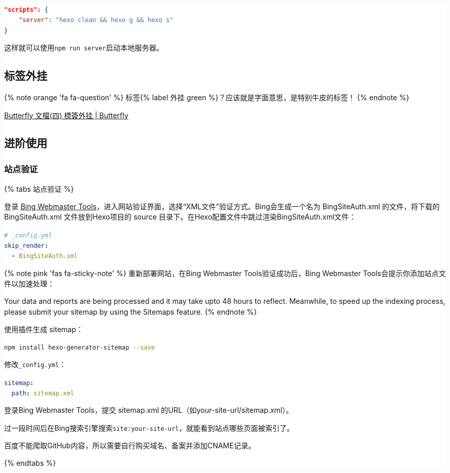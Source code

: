 ```json
"scripts": {
    "server": "hexo clean && hexo g && hexo s"
}
```

这样就可以使用`npm run server`启动本地服务器。

## 标签外挂

{% note orange 'fa fa-question' %}
标签{% label 外挂 green %}？应该就是字面意思，是特别牛皮的标签！
{% endnote %}

[Butterfly 文檔(四) 標簽外挂 | Butterfly](https://butterfly.js.org/posts/ceeb73f)

## 进阶使用

### 站点验证

{% tabs 站点验证 %}

登录 [Bing Webmaster Tools](https://www.bing.com/webmasters)，进入网站验证界面，选择“XML文件”验证方式。Bing会生成一个名为 BingSiteAuth.xml 的文件，将下载的 BingSiteAuth.xml 文件放到Hexo项目的 source 目录下。在Hexo配置文件中跳过渲染BingSiteAuth.xml文件：

```yml
# _config.yml
skip_render:
  - BingSiteAuth.xml
```

{% note pink 'fas fa-sticky-note' %}
重新部署网站，在Bing Webmaster Tools验证成功后，Bing Webmaster Tools会提示你添加站点文件以加速处理：

Your data and reports are being processed and it may take upto 48 hours to reflect. Meanwhile, to speed up the indexing process, please submit your sitemap by using the Sitemaps feature.
{% endnote %}

使用插件生成 sitemap：

```bash
npm install hexo-generator-sitemap --save
```

修改`_config.yml`：

```yml
sitemap:
  path: sitemap.xml
```

登录Bing Webmaster Tools，提交 sitemap.xml 的URL（如your-site-url/sitemap.xml）。

过一段时间后在Bing搜索引擎搜索`site:your-site-url`，就能看到站点哪些页面被索引了。


百度不能爬取GitHub内容，所以需要自行购买域名、备案并添加CNAME记录。

{% endtabs %}

